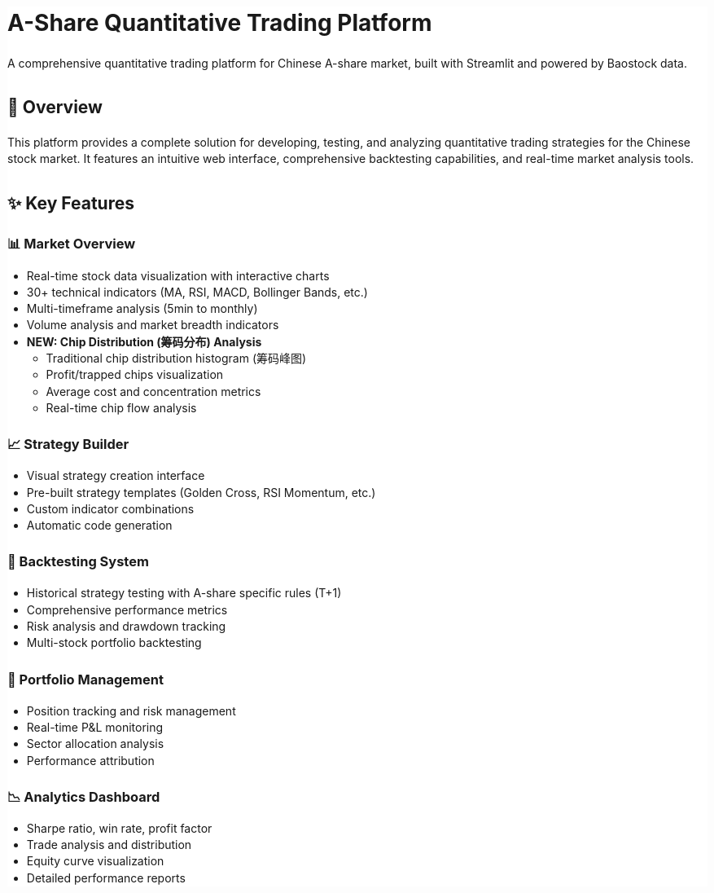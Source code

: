 # A-Share Quantitative Trading Platform

A comprehensive quantitative trading platform for Chinese A-share market, built with Streamlit and powered by Baostock data.

## 🚀 Overview

This platform provides a complete solution for developing, testing, and analyzing quantitative trading strategies for the Chinese stock market. It features an intuitive web interface, comprehensive backtesting capabilities, and real-time market analysis tools.

## ✨ Key Features

### 📊 Market Overview
- Real-time stock data visualization with interactive charts
- 30+ technical indicators (MA, RSI, MACD, Bollinger Bands, etc.)
- Multi-timeframe analysis (5min to monthly)
- Volume analysis and market breadth indicators
- **NEW: Chip Distribution (筹码分布) Analysis**
  - Traditional chip distribution histogram (筹码峰图)
  - Profit/trapped chips visualization
  - Average cost and concentration metrics
  - Real-time chip flow analysis

### 📈 Strategy Builder
- Visual strategy creation interface
- Pre-built strategy templates (Golden Cross, RSI Momentum, etc.)
- Custom indicator combinations
- Automatic code generation

### 🧪 Backtesting System
- Historical strategy testing with A-share specific rules (T+1)
- Comprehensive performance metrics
- Risk analysis and drawdown tracking
- Multi-stock portfolio backtesting

### 💼 Portfolio Management
- Position tracking and risk management
- Real-time P&L monitoring
- Sector allocation analysis
- Performance attribution

### 📉 Analytics Dashboard
- Sharpe ratio, win rate, profit factor
- Trade analysis and distribution
- Equity curve visualization
- Detailed performance reports
